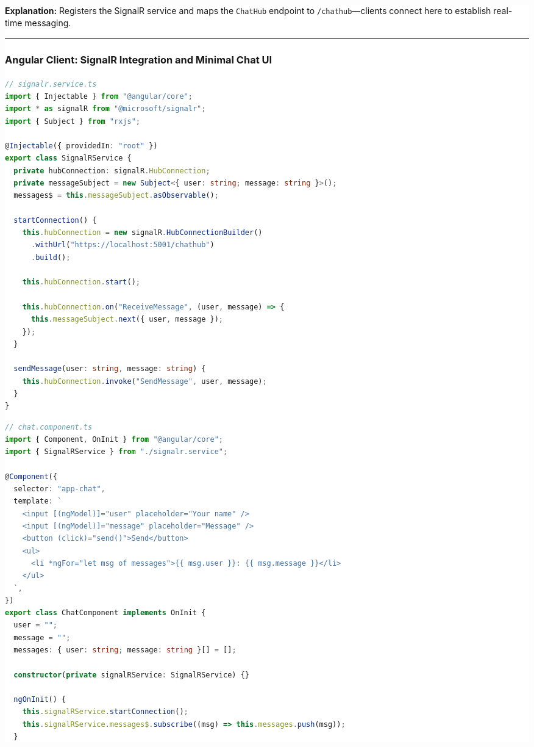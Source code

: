 **Explanation:** Registers the SignalR service and maps the `ChatHub` endpoint
to `/chathub`—clients connect here to establish real-time messaging.

---

### Angular Client: SignalR Integration and Minimal Chat UI

```typescript
// signalr.service.ts
import { Injectable } from "@angular/core";
import * as signalR from "@microsoft/signalr";
import { Subject } from "rxjs";

@Injectable({ providedIn: "root" })
export class SignalRService {
  private hubConnection: signalR.HubConnection;
  private messageSubject = new Subject<{ user: string; message: string }>();
  messages$ = this.messageSubject.asObservable();

  startConnection() {
    this.hubConnection = new signalR.HubConnectionBuilder()
      .withUrl("https://localhost:5001/chathub")
      .build();

    this.hubConnection.start();

    this.hubConnection.on("ReceiveMessage", (user, message) => {
      this.messageSubject.next({ user, message });
    });
  }

  sendMessage(user: string, message: string) {
    this.hubConnection.invoke("SendMessage", user, message);
  }
}
```

```typescript
// chat.component.ts
import { Component, OnInit } from "@angular/core";
import { SignalRService } from "./signalr.service";

@Component({
  selector: "app-chat",
  template: `
    <input [(ngModel)]="user" placeholder="Your name" />
    <input [(ngModel)]="message" placeholder="Message" />
    <button (click)="send()">Send</button>
    <ul>
      <li *ngFor="let msg of messages">{{ msg.user }}: {{ msg.message }}</li>
    </ul>
  `,
})
export class ChatComponent implements OnInit {
  user = "";
  message = "";
  messages: { user: string; message: string }[] = [];

  constructor(private signalRService: SignalRService) {}

  ngOnInit() {
    this.signalRService.startConnection();
    this.signalRService.messages$.subscribe((msg) => this.messages.push(msg));
  }

```